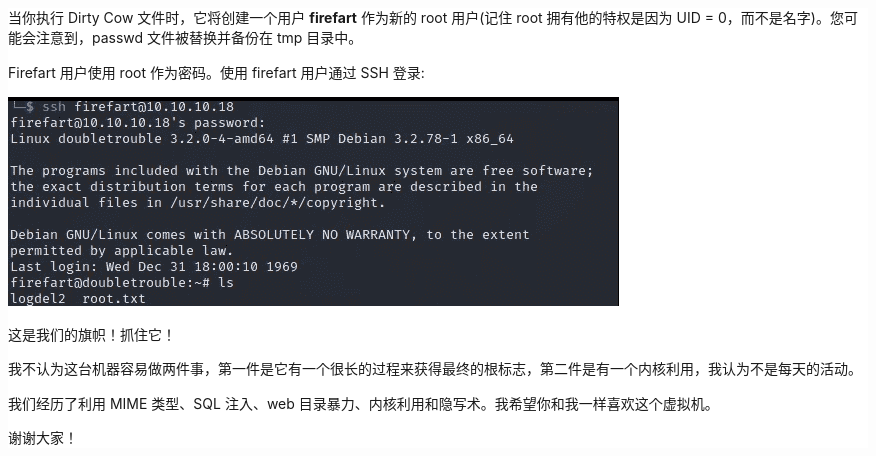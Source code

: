 当你执行 Dirty Cow 文件时，它将创建一个用户 **firefart** 作为新的 root 用户(记住 root 拥有他的特权是因为 UID = 0，而不是名字)。您可能会注意到，passwd 文件被替换并备份在 tmp 目录中。

Firefart 用户使用 root 作为密码。使用 firefart 用户通过 SSH 登录:

![](img/4ab60a9c0a005ae8b2ceabb32b293612.png)

这是我们的旗帜！抓住它！

我不认为这台机器容易做两件事，第一件是它有一个很长的过程来获得最终的根标志，第二件是有一个内核利用，我认为不是每天的活动。

我们经历了利用 MIME 类型、SQL 注入、web 目录暴力、内核利用和隐写术。我希望你和我一样喜欢这个虚拟机。

谢谢大家！